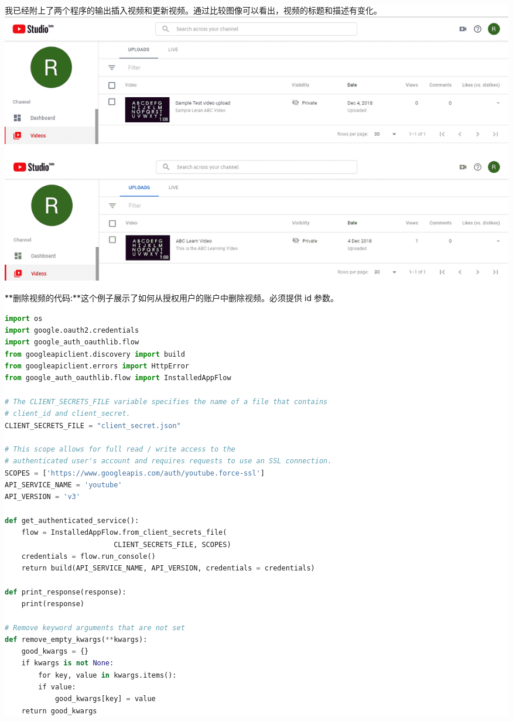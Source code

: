 我已经附上了两个程序的输出插入视频和更新视频。通过比较图像可以看出，视频的标题和描述有变化。
![](img/f4854d4f290e006e18b0cf1f92ae9652.png)

![](img/f4c8800bd55ba8ae91c73ab721457f8d.png)

**删除视频的代码:**这个例子展示了如何从授权用户的账户中删除视频。必须提供 id 参数。

```py
import os
import google.oauth2.credentials
import google_auth_oauthlib.flow
from googleapiclient.discovery import build
from googleapiclient.errors import HttpError
from google_auth_oauthlib.flow import InstalledAppFlow

# The CLIENT_SECRETS_FILE variable specifies the name of a file that contains
# client_id and client_secret.
CLIENT_SECRETS_FILE = "client_secret.json"

# This scope allows for full read / write access to the
# authenticated user's account and requires requests to use an SSL connection.
SCOPES = ['https://www.googleapis.com/auth/youtube.force-ssl']
API_SERVICE_NAME = 'youtube'
API_VERSION = 'v3'

def get_authenticated_service():
    flow = InstalledAppFlow.from_client_secrets_file(
                          CLIENT_SECRETS_FILE, SCOPES)
    credentials = flow.run_console()
    return build(API_SERVICE_NAME, API_VERSION, credentials = credentials)

def print_response(response):
    print(response)

# Remove keyword arguments that are not set
def remove_empty_kwargs(**kwargs):
    good_kwargs = {}
    if kwargs is not None:
        for key, value in kwargs.items():
        if value:
            good_kwargs[key] = value
    return good_kwargs
```